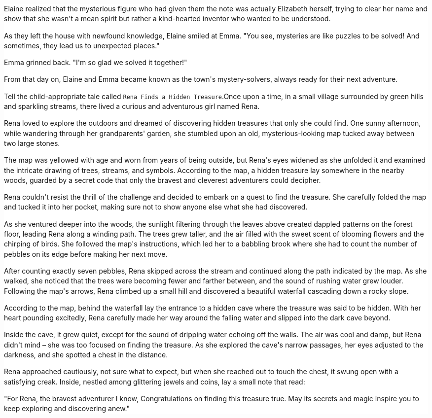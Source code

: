 Elaine realized that the mysterious figure who had given them the note was actually Elizabeth herself, trying to clear her name and show that she wasn't a mean spirit but rather a kind-hearted inventor who wanted to be understood.

As they left the house with newfound knowledge, Elaine smiled at Emma. "You see, mysteries are like puzzles to be solved! And sometimes, they lead us to unexpected places."

Emma grinned back. "I'm so glad we solved it together!"

From that day on, Elaine and Emma became known as the town's mystery-solvers, always ready for their next adventure.<end>

Tell the child-appropriate tale called `Rena Finds a Hidden Treasure`.<start>Once upon a time, in a small village surrounded by green hills and sparkling streams, there lived a curious and adventurous girl named Rena.

Rena loved to explore the outdoors and dreamed of discovering hidden treasures that only she could find. One sunny afternoon, while wandering through her grandparents' garden, she stumbled upon an old, mysterious-looking map tucked away between two large stones.

The map was yellowed with age and worn from years of being outside, but Rena's eyes widened as she unfolded it and examined the intricate drawing of trees, streams, and symbols. According to the map, a hidden treasure lay somewhere in the nearby woods, guarded by a secret code that only the bravest and cleverest adventurers could decipher.

Rena couldn't resist the thrill of the challenge and decided to embark on a quest to find the treasure. She carefully folded the map and tucked it into her pocket, making sure not to show anyone else what she had discovered.

As she ventured deeper into the woods, the sunlight filtering through the leaves above created dappled patterns on the forest floor, leading Rena along a winding path. The trees grew taller, and the air filled with the sweet scent of blooming flowers and the chirping of birds. She followed the map's instructions, which led her to a babbling brook where she had to count the number of pebbles on its edge before making her next move.

After counting exactly seven pebbles, Rena skipped across the stream and continued along the path indicated by the map. As she walked, she noticed that the trees were becoming fewer and farther between, and the sound of rushing water grew louder. Following the map's arrows, Rena climbed up a small hill and discovered a beautiful waterfall cascading down a rocky slope.

According to the map, behind the waterfall lay the entrance to a hidden cave where the treasure was said to be hidden. With her heart pounding excitedly, Rena carefully made her way around the falling water and slipped into the dark cave beyond.

 Inside the cave, it grew quiet, except for the sound of dripping water echoing off the walls. The air was cool and damp, but Rena didn't mind – she was too focused on finding the treasure. As she explored the cave's narrow passages, her eyes adjusted to the darkness, and she spotted a chest in the distance.

Rena approached cautiously, not sure what to expect, but when she reached out to touch the chest, it swung open with a satisfying creak. Inside, nestled among glittering jewels and coins, lay a small note that read:

"For Rena, the bravest adventurer I know,
Congratulations on finding this treasure true.
May its secrets and magic inspire you
to keep exploring and discovering anew."
